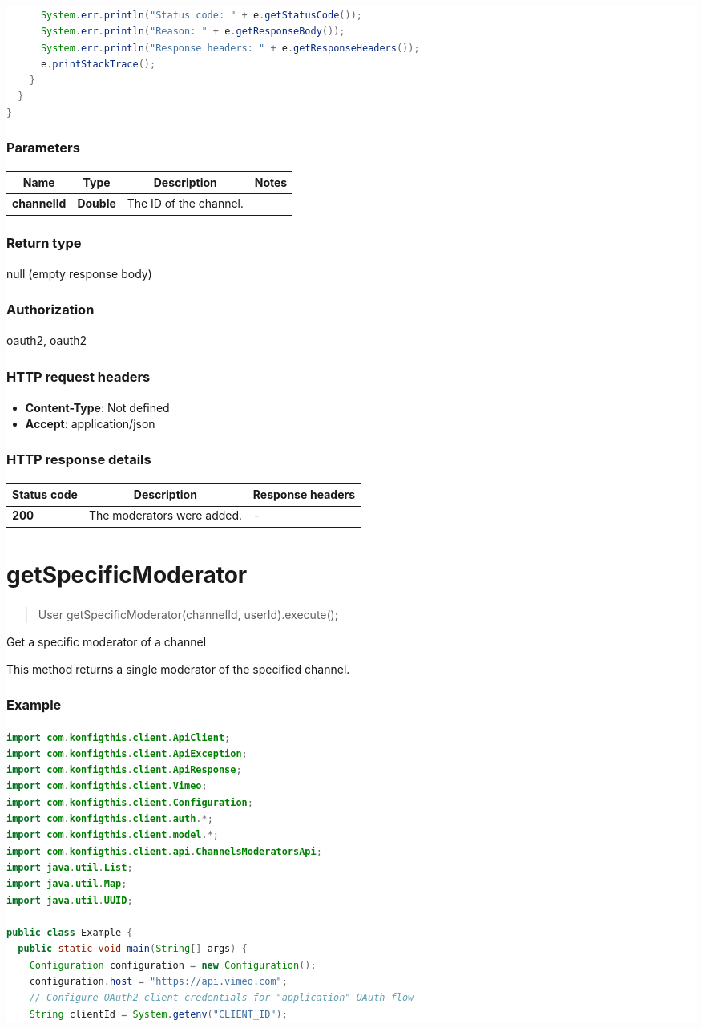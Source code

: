 ```java
      System.err.println("Status code: " + e.getStatusCode());
      System.err.println("Reason: " + e.getResponseBody());
      System.err.println("Response headers: " + e.getResponseHeaders());
      e.printStackTrace();
    }
  }
}

```

### Parameters

| Name | Type | Description  | Notes |
|------------- | ------------- | ------------- | -------------|
| **channelId** | **Double**| The ID of the channel. | |

### Return type

null (empty response body)

### Authorization

[oauth2](../README.md#oauth2), [oauth2](../README.md#oauth2)

### HTTP request headers

 - **Content-Type**: Not defined
 - **Accept**: application/json

### HTTP response details
| Status code | Description | Response headers |
|-------------|-------------|------------------|
| **200** | The moderators were added. |  -  |

<a name="getSpecificModerator"></a>
# **getSpecificModerator**
> User getSpecificModerator(channelId, userId).execute();

Get a specific moderator of a channel

This method returns a single moderator of the specified channel.

### Example
```java
import com.konfigthis.client.ApiClient;
import com.konfigthis.client.ApiException;
import com.konfigthis.client.ApiResponse;
import com.konfigthis.client.Vimeo;
import com.konfigthis.client.Configuration;
import com.konfigthis.client.auth.*;
import com.konfigthis.client.model.*;
import com.konfigthis.client.api.ChannelsModeratorsApi;
import java.util.List;
import java.util.Map;
import java.util.UUID;

public class Example {
  public static void main(String[] args) {
    Configuration configuration = new Configuration();
    configuration.host = "https://api.vimeo.com";
    // Configure OAuth2 client credentials for "application" OAuth flow
    String clientId = System.getenv("CLIENT_ID");
```